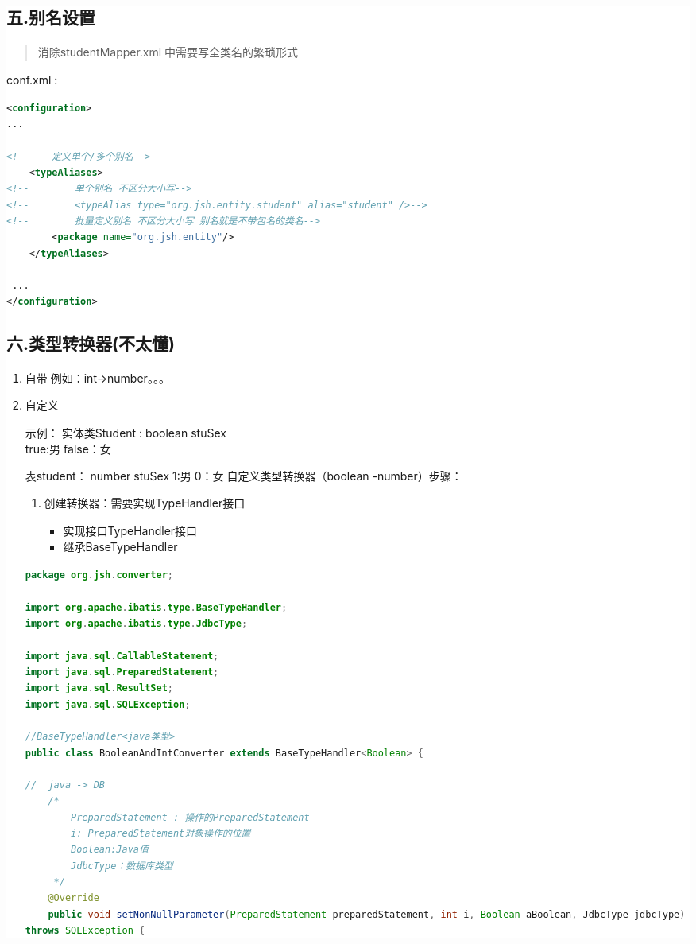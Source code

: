 ## 五.别名设置

> 消除studentMapper.xml 中需要写全类名的繁琐形式

conf.xml :

```xml
<configuration>
...

<!--    定义单个/多个别名-->
    <typeAliases>
<!--        单个别名 不区分大小写-->
<!--        <typeAlias type="org.jsh.entity.student" alias="student" />-->
<!--        批量定义别名 不区分大小写 别名就是不带包名的类名-->
        <package name="org.jsh.entity"/>
    </typeAliases>

 ...
</configuration>
```

## 六.类型转换器(不太懂)

1. 自带 例如：int→number。。。

2. 自定义

   示例：
   实体类Student :  boolean   stuSex  	
   			true:男
   			false：女

   表student：	number  stuSex
   			1:男
   			0：女
   自定义类型转换器（boolean -number）步骤：

   1. 创建转换器：需要实现TypeHandler接口

      - 实现接口TypeHandler接口
      - 继承BaseTypeHandler

   ```java
   package org.jsh.converter;
   
   import org.apache.ibatis.type.BaseTypeHandler;
   import org.apache.ibatis.type.JdbcType;
   
   import java.sql.CallableStatement;
   import java.sql.PreparedStatement;
   import java.sql.ResultSet;
   import java.sql.SQLException;
   
   //BaseTypeHandler<java类型>
   public class BooleanAndIntConverter extends BaseTypeHandler<Boolean> {
   
   //  java -> DB
       /*
           PreparedStatement : 操作的PreparedStatement
           i: PreparedStatement对象操作的位置
           Boolean:Java值
           JdbcType：数据库类型
        */
       @Override
       public void setNonNullParameter(PreparedStatement preparedStatement, int i, Boolean aBoolean, JdbcType jdbcType) throws SQLException {
   ```